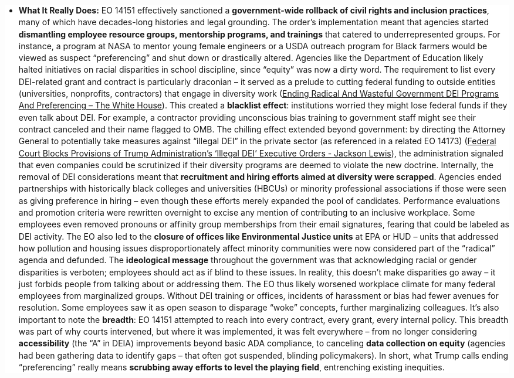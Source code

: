 - **What It Really Does:** EO 14151 effectively sanctioned a **government-wide rollback of civil rights and inclusion practices**, many of which have decades-long histories and legal grounding. The order’s implementation meant that agencies started **dismantling employee resource groups, mentorship programs, and trainings** that catered to underrepresented groups. For instance, a program at NASA to mentor young female engineers or a USDA outreach program for Black farmers would be viewed as suspect “preferencing” and shut down or drastically altered. Agencies like the Department of Education likely halted initiatives on racial disparities in school discipline, since “equity” was now a dirty word. The requirement to list every DEI-related grant and contract is particularly draconian – it served as a prelude to cutting federal funding to outside entities (universities, nonprofits, contractors) that engage in diversity work ([Ending Radical And Wasteful Government DEI Programs And Preferencing – The White House](https://www.whitehouse.gov/presidential-actions/2025/01/ending-radical-and-wasteful-government-dei-programs-and-preferencing/#:~:text=function%3B)). This created a **blacklist effect**: institutions worried they might lose federal funds if they even talk about DEI. For example, a contractor providing unconscious bias training to government staff might see their contract canceled and their name flagged to OMB. The chilling effect extended beyond government: by directing the Attorney General to potentially take measures against “illegal DEI” in the private sector (as referenced in a related EO 14173) ([Federal Court Blocks Provisions of Trump Administration’s ‘Illegal DEI’ Executive Orders - Jackson Lewis](https://www.jacksonlewis.com/insights/federal-court-blocks-provisions-trump-administrations-illegal-dei-executive-orders#:~:text=3,%E2%80%9CEnforcement%20Threat%20Provision%E2%80%9D)), the administration signaled that even companies could be scrutinized if their diversity programs are deemed to violate the new doctrine. Internally, the removal of DEI considerations meant that **recruitment and hiring efforts aimed at diversity were scrapped**. Agencies ended partnerships with historically black colleges and universities (HBCUs) or minority professional associations if those were seen as giving preference in hiring – even though these efforts merely expanded the pool of candidates. Performance evaluations and promotion criteria were rewritten overnight to excise any mention of contributing to an inclusive workplace. Some employees even removed pronouns or affinity group memberships from their email signatures, fearing that could be labeled as DEI activity. The EO also led to the **closure of offices like Environmental Justice units** at EPA or HUD – units that addressed how pollution and housing issues disproportionately affect minority communities were now considered part of the “radical” agenda and defunded. The **ideological message** throughout the government was that acknowledging racial or gender disparities is verboten; employees should act as if blind to these issues. In reality, this doesn’t make disparities go away – it just forbids people from talking about or addressing them. The EO thus likely worsened workplace climate for many federal employees from marginalized groups. Without DEI training or offices, incidents of harassment or bias had fewer avenues for resolution. Some employees saw it as open season to disparage “woke” concepts, further marginalizing colleagues. It’s also important to note the **breadth**: EO 14151 attempted to reach into every contract, every grant, every internal policy. This breadth was part of why courts intervened, but where it was implemented, it was felt everywhere – from no longer considering **accessibility** (the “A” in DEIA) improvements beyond basic ADA compliance, to canceling **data collection on equity** (agencies had been gathering data to identify gaps – that often got suspended, blinding policymakers). In short, what Trump calls ending “preferencing” really means **scrubbing away efforts to level the playing field**, entrenching existing inequities.  
